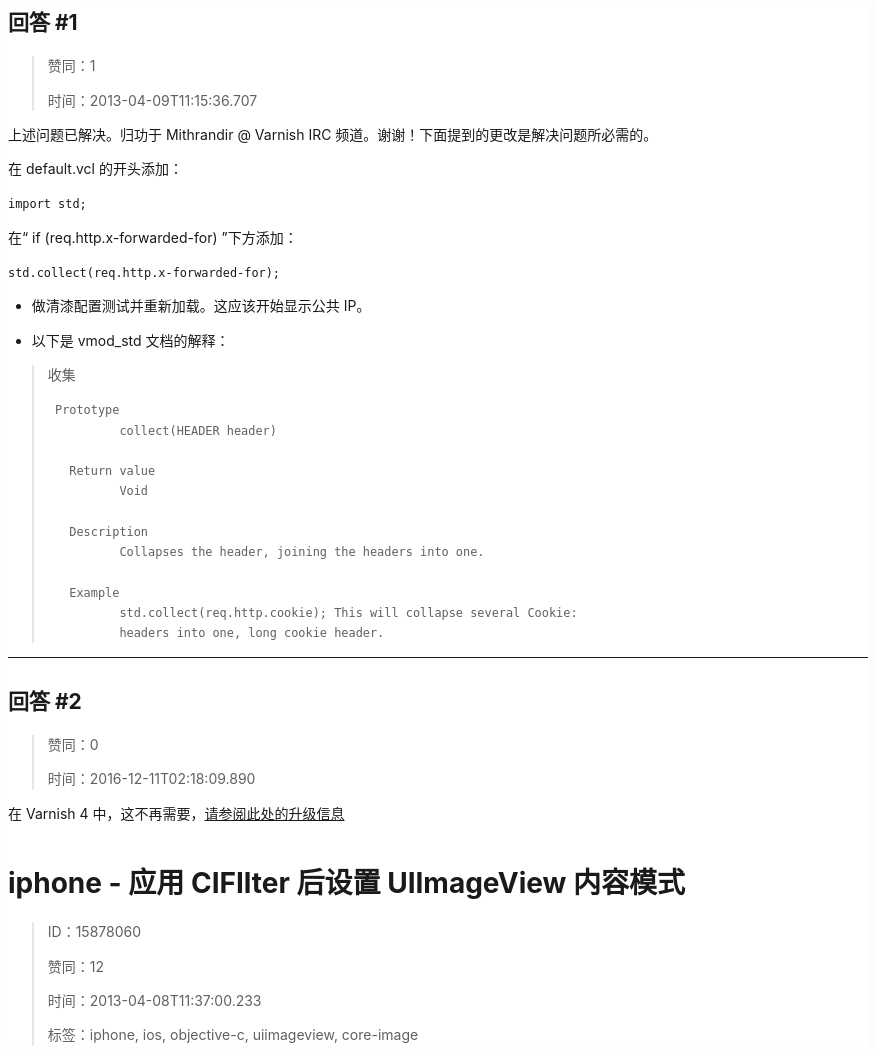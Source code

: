 ## 回答 #1

> 赞同：1
> 
> 时间：2013-04-09T11:15:36.707

上述问题已解决。归功于 Mithrandir @ Varnish IRC 频道。谢谢！下面提到的更改是解决问题所必需的。

在 default.vcl 的开头添加：

```
import std; 
```

在“ if (req.http.x-forwarded-for) ”下方添加：

```
std.collect(req.http.x-forwarded-for); 
```

*   做清漆配置测试并重新加载。这应该开始显示公共 IP。

*   以下是 vmod_std 文档的解释：

> 收集
> 
> ```
>  Prototype
>           collect(HEADER header)
> 
>    Return value
>           Void
> 
>    Description
>           Collapses the header, joining the headers into one.
> 
>    Example
>           std.collect(req.http.cookie); This will collapse several Cookie:
>           headers into one, long cookie header. 
> ```

* * *

## 回答 #2

> 赞同：0
> 
> 时间：2016-12-11T02:18:09.890

在 Varnish 4 中，这不再需要，[请参阅此处的升级信息](https://www.varnish-cache.org/docs/4.0/whats-new/upgrading.html#x-forwarded-for-is-now-set-before-vcl-recv)

# iphone - 应用 CIFIlter 后设置 UIImageView 内容模式

> ID：15878060
> 
> 赞同：12
> 
> 时间：2013-04-08T11:37:00.233
> 
> 标签：iphone, ios, objective-c, uiimageview, core-image
